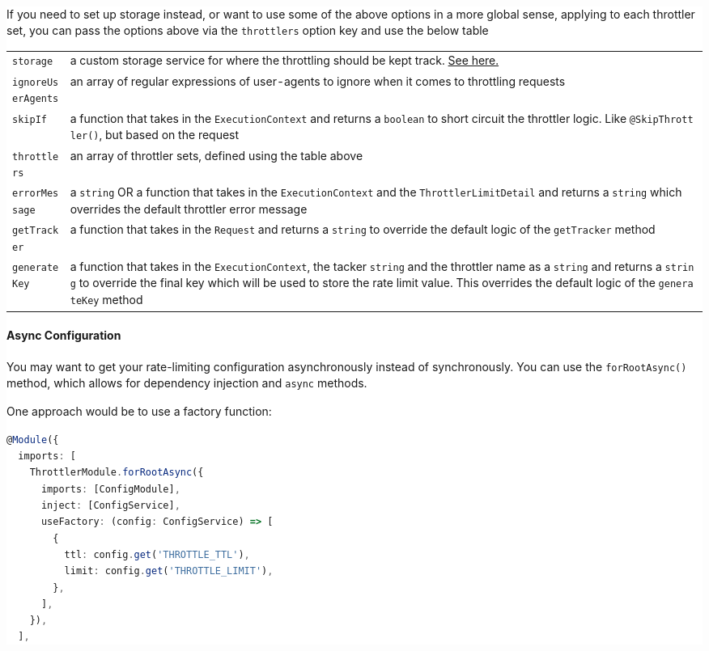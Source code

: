 If you need to set up storage instead, or want to use some of the above options in a more global sense, applying to each throttler set, you can pass the options above via the `throttlers` option key and use the below table

<table>
  <tr>
    <td><code>storage</code></td>
    <td>a custom storage service for where the throttling should be kept track. <a href="/security/rate-limiting#storages">See here.</a></td>
  </tr>
  <tr>
    <td><code>ignoreUserAgents</code></td>
    <td>an array of regular expressions of user-agents to ignore when it comes to throttling requests</td>
  </tr>
  <tr>
    <td><code>skipIf</code></td>
    <td>a function that takes in the <code>ExecutionContext</code> and returns a <code>boolean</code> to short circuit the throttler logic. Like <code>@SkipThrottler()</code>, but based on the request</td>
  </tr>
  <tr>
    <td><code>throttlers</code></td>
    <td>an array of throttler sets, defined using the table above</td>
  </tr>
  <tr>
    <td><code>errorMessage</code></td>
    <td>a <code>string</code> OR a function that takes in the <code>ExecutionContext</code> and the <code>ThrottlerLimitDetail</code> and returns a <code>string</code> which overrides the default throttler error message</td>
  </tr>
  <tr>
    <td><code>getTracker</code></td>
    <td>a function that takes in the <code>Request</code> and returns a <code>string</code> to override the default logic of the <code>getTracker</code> method</td>
  </tr>
  <tr>
    <td><code>generateKey</code></td>
    <td>a function that takes in the <code>ExecutionContext</code>, the tacker <code>string</code> and the throttler name as a <code>string</code> and returns a <code>string</code> to override the final key which will be used to store the rate limit value. This overrides the default logic of the <code>generateKey</code> method</td>
  </tr>
</table>

#### Async Configuration

You may want to get your rate-limiting configuration asynchronously instead of synchronously. You can use the `forRootAsync()` method, which allows for dependency injection and `async` methods.

One approach would be to use a factory function:

```typescript
@Module({
  imports: [
    ThrottlerModule.forRootAsync({
      imports: [ConfigModule],
      inject: [ConfigService],
      useFactory: (config: ConfigService) => [
        {
          ttl: config.get('THROTTLE_TTL'),
          limit: config.get('THROTTLE_LIMIT'),
        },
      ],
    }),
  ],
```